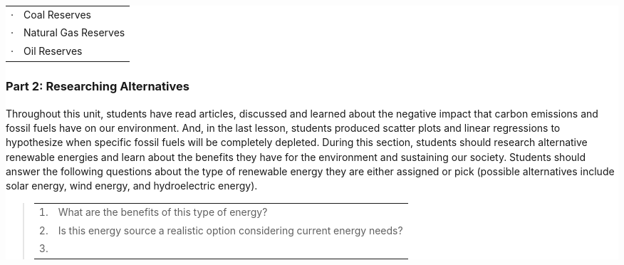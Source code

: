 <dl>
<table border="0">
<tr>
<td>
·
</td>
<td>
Coal Reserves
</td>
</tr>
<tr>
<td>
·
</td>
<td>
Natural Gas Reserves
</td>
</tr>
<tr>
<td>
·
</td>
<td>
Oil Reserves
</td>
</tr>
</table>
</dl>
</blockquote>
<h3>
Part 2: Researching Alternatives
</h3>
<p>
Throughout this unit, students have read articles, discussed and learned about the negative impact that carbon emissions and fossil fuels have on our environment. And, in the last lesson, students produced scatter plots and linear regressions to hypothesize when specific fossil fuels will be completely depleted. During this section, students should research alternative renewable energies and learn about the benefits they have for the environment and sustaining our society. Students should answer the following questions about the type of renewable energy they are either assigned or pick (possible alternatives include solar energy, wind energy, and hydroelectric energy).
</p>
<blockquote>
<dl>
<table border="0">
<tr>
<td>
1.
</td>
<td>
What are the benefits of this type of energy?
</td>
</tr>
<tr>
<td>
2.
</td>
<td>
Is this energy source a realistic option considering current energy needs?
</td>
</tr>
<tr>
<td>
3.
</td>